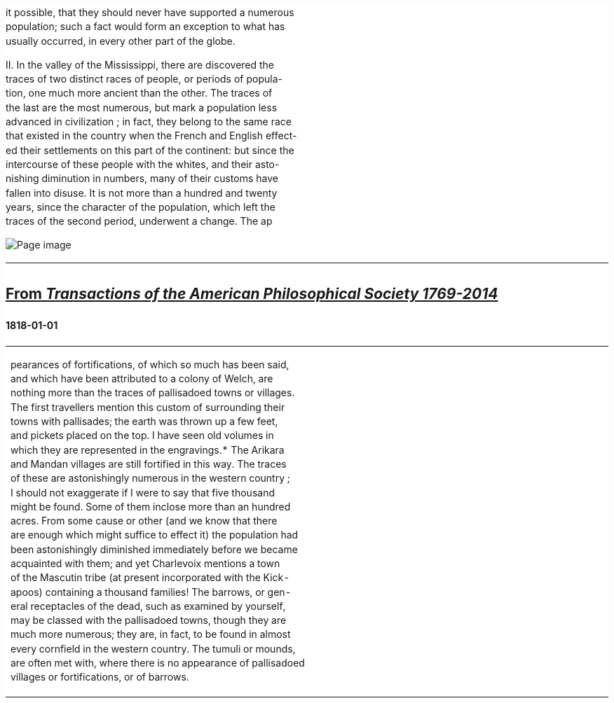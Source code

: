 it possible, that they should never have supported a numerous  
population; such a fact would form an exception to what has  
usually occurred, in every other part of the globe.  
  
II. In the valley of the Mississippi, there are discovered the  
traces of two distinct races of people, or periods of popula-  
tion, one much more ancient than the other. The traces of  
the last are the most numerous, but mark a population less  
advanced in civilization ; in fact, they belong to the same race  
that existed in the country when the French and English effect-  
ed their settlements on this part of the continent: but since the  
intercourse of these people with the whites, and their asto-  
nishing diminution in numbers, many of their customs have  
fallen into disuse. It is not more than a hundred and twenty  
years, since the character of the population, which left the  
traces of the second period, underwent a change. The ap
</td><td style="width: 50%; max-height: 75%; margin: auto; display: block;">
<img alt="Page image" src="https://iiif.archive.org/image/iiif/2/sim_transactions-of-the-american-philosophical-society_1818_1%2Fsim_transactions-of-the-american-philosophical-society_1818_1_jp2.zip%2Fsim_transactions-of-the-american-philosophical-society_1818_1_jp2%2Fsim_transactions-of-the-american-philosophical-society_1818_1_0183.jp2/pct:26.756440281030446,19.465811965811966,53.57142857142857,54.93589743589744/,600/0/default.jpg"/>
</td>
</tr></table>

---

## [From _Transactions of the American Philosophical Society 1769-2014_](https://archive.org/details/sim_transactions-of-the-american-philosophical-society_1818_1/page/n184/mode/1up?view=theater)

#### 1818-01-01

<table style="width: 100%;"><tr><td style="width: 50%">

  
pearances of fortifications, of which so much has been said,  
and which have been attributed to a colony of Welch, are  
nothing more than the traces of pallisadoed towns or villages.  
The first travellers mention this custom of surrounding their  
towns with pallisades; the earth was thrown up a few feet,  
and pickets placed on the top. I have seen old volumes in  
which they are represented in the engravings.* The Arikara  
and Mandan villages are still fortified in this way. The traces  
of these are astonishingly numerous in the western country ;  
I should not exaggerate if I were to say that five thousand  
might be found. Some of them inclose more than an hundred  
acres. From some cause or other (and we know that there  
are enough which might suffice to effect it) the population had  
been astonishingly diminished immediately before we became  
acquainted with them; and yet Charlevoix mentions a town  
of the Mascutin tribe (at present incorporated with the Kick-  
apoos) containing a thousand families! The barrows, or gen-  
eral receptacles of the dead, such as examined by yourself,  
may be classed with the pallisadoed towns, though they are  
much more numerous; they are, in fact, to be found in almost  
every cornfield in the western country. The tumuli or mounds,  
are often met with, where there is no appearance of pallisadoed  
villages or fortifications, or of barrows.  
  
